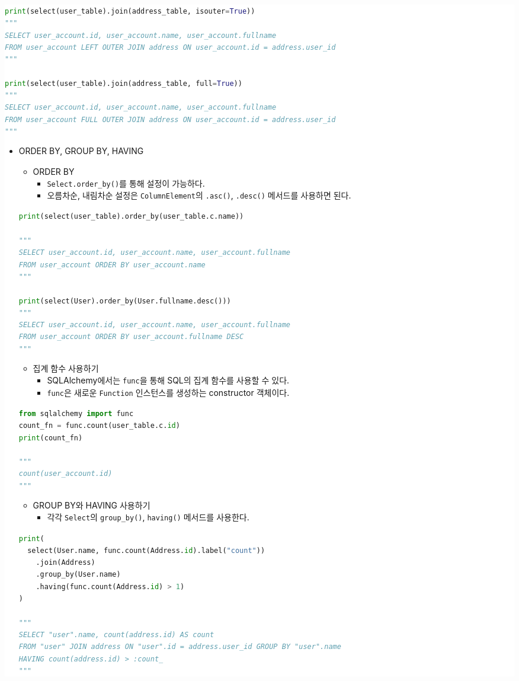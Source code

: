   ```python
  print(select(user_table).join(address_table, isouter=True))
  """
  SELECT user_account.id, user_account.name, user_account.fullname
  FROM user_account LEFT OUTER JOIN address ON user_account.id = address.user_id
  """
  
  print(select(user_table).join(address_table, full=True))
  """
  SELECT user_account.id, user_account.name, user_account.fullname
  FROM user_account FULL OUTER JOIN address ON user_account.id = address.user_id
  """
  ```



- ORDER BY, GROUP BY, HAVING

  - ORDER BY
    - `Select.order_by()`를 통해 설정이 가능하다.
    - 오름차순, 내림차순 설정은 `ColumnElement`의 `.asc()`, `.desc()` 메서드를 사용하면 된다.

  ```python
  print(select(user_table).order_by(user_table.c.name))
  
  """
  SELECT user_account.id, user_account.name, user_account.fullname
  FROM user_account ORDER BY user_account.name
  """
  
  print(select(User).order_by(User.fullname.desc()))
  """
  SELECT user_account.id, user_account.name, user_account.fullname
  FROM user_account ORDER BY user_account.fullname DESC
  """
  ```

  - 집계 함수 사용하기
    - SQLAlchemy에서는 `func`을 통해 SQL의 집계 함수를 사용할 수 있다.
    - `func`은 새로운 `Function` 인스턴스를 생성하는 constructor 객체이다.

  ```python
  from sqlalchemy import func
  count_fn = func.count(user_table.c.id)
  print(count_fn)
  
  """
  count(user_account.id)
  """
  ```

  - GROUP BY와 HAVING 사용하기
    - 각각 `Select`의 `group_by()`, `having()` 메서드를 사용한다.

  ```python
  print(
  	select(User.name, func.count(Address.id).label("count"))
      .join(Address)
      .group_by(User.name)
      .having(func.count(Address.id) > 1)
  )
  
  """
  SELECT "user".name, count(address.id) AS count 
  FROM "user" JOIN address ON "user".id = address.user_id GROUP BY "user".name 
  HAVING count(address.id) > :count_
  """
  ```
